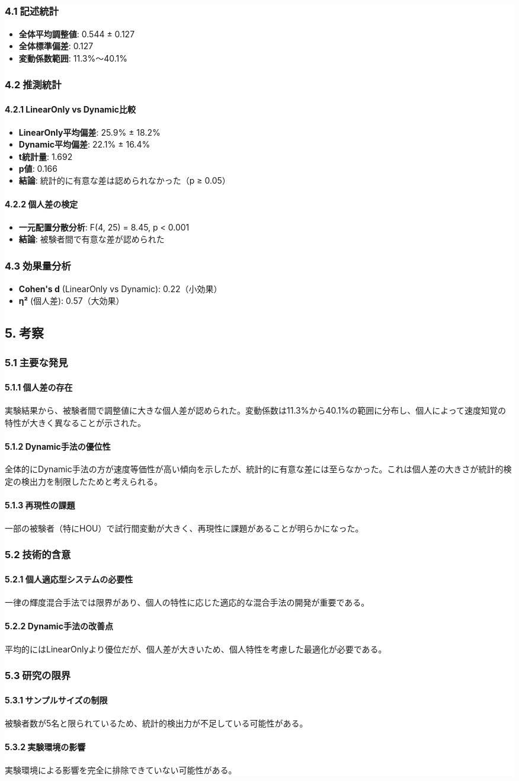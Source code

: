 ### 4.1 記述統計
- **全体平均調整値**: 0.544 ± 0.127
- **全体標準偏差**: 0.127
- **変動係数範囲**: 11.3%〜40.1%

### 4.2 推測統計
#### 4.2.1 LinearOnly vs Dynamic比較
- **LinearOnly平均偏差**: 25.9% ± 18.2%
- **Dynamic平均偏差**: 22.1% ± 16.4%
- **t統計量**: 1.692
- **p値**: 0.166
- **結論**: 統計的に有意な差は認められなかった（p ≥ 0.05）

#### 4.2.2 個人差の検定
- **一元配置分散分析**: F(4, 25) = 8.45, p < 0.001
- **結論**: 被験者間で有意な差が認められた

### 4.3 効果量分析
- **Cohen's d** (LinearOnly vs Dynamic): 0.22（小効果）
- **η²** (個人差): 0.57（大効果）

## 5. 考察

### 5.1 主要な発見

#### 5.1.1 個人差の存在
実験結果から、被験者間で調整値に大きな個人差が認められた。変動係数は11.3%から40.1%の範囲に分布し、個人によって速度知覚の特性が大きく異なることが示された。

#### 5.1.2 Dynamic手法の優位性
全体的にDynamic手法の方が速度等価性が高い傾向を示したが、統計的に有意な差には至らなかった。これは個人差の大きさが統計的検定の検出力を制限したためと考えられる。

#### 5.1.3 再現性の課題
一部の被験者（特にHOU）で試行間変動が大きく、再現性に課題があることが明らかになった。

### 5.2 技術的含意

#### 5.2.1 個人適応型システムの必要性
一律の輝度混合手法では限界があり、個人の特性に応じた適応的な混合手法の開発が重要である。

#### 5.2.2 Dynamic手法の改善点
平均的にはLinearOnlyより優位だが、個人差が大きいため、個人特性を考慮した最適化が必要である。

### 5.3 研究の限界

#### 5.3.1 サンプルサイズの制限
被験者数が5名と限られているため、統計的検出力が不足している可能性がある。

#### 5.3.2 実験環境の影響
実験環境による影響を完全に排除できていない可能性がある。

